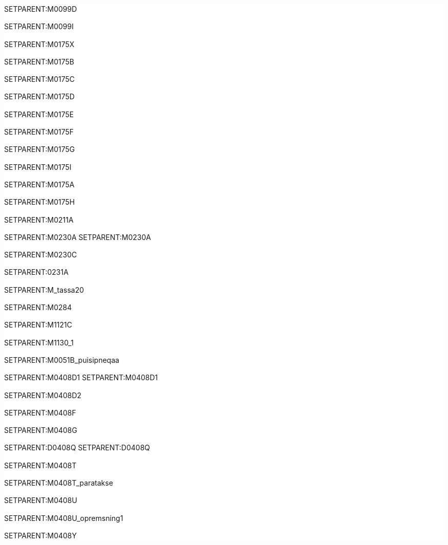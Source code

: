 SETPARENT:M0099D

SETPARENT:M0099I

SETPARENT:M0175X

SETPARENT:M0175B

SETPARENT:M0175C

SETPARENT:M0175D

SETPARENT:M0175E

SETPARENT:M0175F

SETPARENT:M0175G

SETPARENT:M0175I

SETPARENT:M0175A

SETPARENT:M0175H

SETPARENT:M0211A

SETPARENT:M0230A
SETPARENT:M0230A

SETPARENT:M0230C

SETPARENT:0231A

SETPARENT:M_tassa20

SETPARENT:M0284

SETPARENT:M1121C

SETPARENT:M1130_1

SETPARENT:M0051B_puisipneqaa

SETPARENT:M0408D1
SETPARENT:M0408D1

SETPARENT:M0408D2

SETPARENT:M0408F

SETPARENT:M0408G

SETPARENT:D0408Q
SETPARENT:D0408Q

SETPARENT:M0408T

SETPARENT:M0408T_paratakse

SETPARENT:M0408U

SETPARENT:M0408U_opremsning1

SETPARENT:M0408Y
